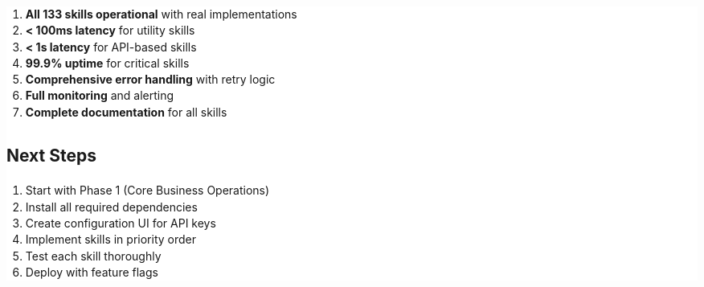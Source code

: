1. **All 133 skills operational** with real implementations
2. **< 100ms latency** for utility skills
3. **< 1s latency** for API-based skills
4. **99.9% uptime** for critical skills
5. **Comprehensive error handling** with retry logic
6. **Full monitoring** and alerting
7. **Complete documentation** for all skills

## Next Steps

1. Start with Phase 1 (Core Business Operations)
2. Install all required dependencies
3. Create configuration UI for API keys
4. Implement skills in priority order
5. Test each skill thoroughly
6. Deploy with feature flags